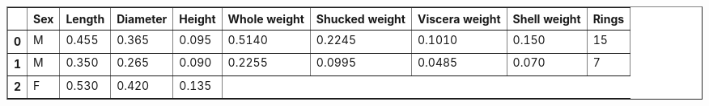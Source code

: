 



  <div id="df-7f0d452c-a55e-4ed1-b778-f61689ec6c94">
    <div class="colab-df-container">
      <div>
<style scoped>
    .dataframe tbody tr th:only-of-type {
        vertical-align: middle;
    }

    .dataframe tbody tr th {
        vertical-align: top;
    }
    
    .dataframe thead th {
        text-align: right;
    }
</style>
<table border="1" class="dataframe">
  <thead>
    <tr style="text-align: right;">
      <th></th>
      <th>Sex</th>
      <th>Length</th>
      <th>Diameter</th>
      <th>Height</th>
      <th>Whole weight</th>
      <th>Shucked weight</th>
      <th>Viscera weight</th>
      <th>Shell weight</th>
      <th>Rings</th>
    </tr>
  </thead>
  <tbody>
    <tr>
      <th>0</th>
      <td>M</td>
      <td>0.455</td>
      <td>0.365</td>
      <td>0.095</td>
      <td>0.5140</td>
      <td>0.2245</td>
      <td>0.1010</td>
      <td>0.150</td>
      <td>15</td>
    </tr>
    <tr>
      <th>1</th>
      <td>M</td>
      <td>0.350</td>
      <td>0.265</td>
      <td>0.090</td>
      <td>0.2255</td>
      <td>0.0995</td>
      <td>0.0485</td>
      <td>0.070</td>
      <td>7</td>
    </tr>
    <tr>
      <th>2</th>
      <td>F</td>
      <td>0.530</td>
      <td>0.420</td>
      <td>0.135</td>